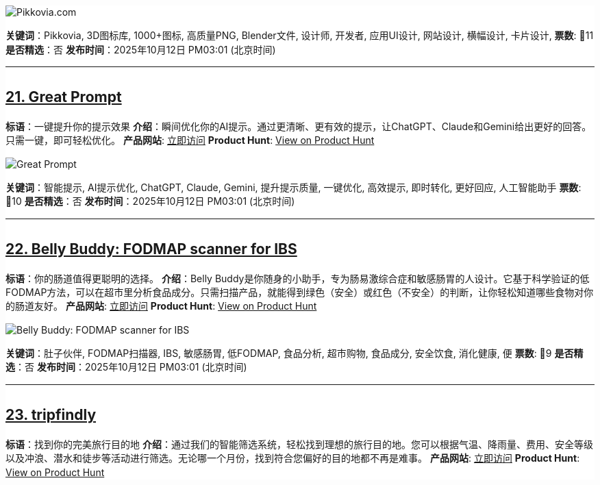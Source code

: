 ![Pikkovia.com]()

**关键词**：Pikkovia, 3D图标库, 1000+图标, 高质量PNG, Blender文件, 设计师, 开发者, 应用UI设计, 网站设计, 横幅设计, 卡片设计,
**票数**: 🔺11
**是否精选**：否
**发布时间**：2025年10月12日 PM03:01 (北京时间)

---

## [21. Great Prompt](https://www.producthunt.com/products/great-prompt?utm_campaign=producthunt-api&utm_medium=api-v2&utm_source=Application%3A+dailyhot+%28ID%3A+133367%29)
**标语**：一键提升你的提示效果
**介绍**：瞬间优化你的AI提示。通过更清晰、更有效的提示，让ChatGPT、Claude和Gemini给出更好的回答。只需一键，即可轻松优化。
**产品网站**: [立即访问](https://www.producthunt.com/r/KGCWM6ZH3EXDDF?utm_campaign=producthunt-api&utm_medium=api-v2&utm_source=Application%3A+dailyhot+%28ID%3A+133367%29)
**Product Hunt**: [View on Product Hunt](https://www.producthunt.com/products/great-prompt?utm_campaign=producthunt-api&utm_medium=api-v2&utm_source=Application%3A+dailyhot+%28ID%3A+133367%29)

![Great Prompt]()

**关键词**：智能提示, AI提示优化, ChatGPT, Claude, Gemini, 提升提示质量, 一键优化, 高效提示, 即时转化, 更好回应, 人工智能助手
**票数**: 🔺10
**是否精选**：否
**发布时间**：2025年10月12日 PM03:01 (北京时间)

---

## [22. Belly Buddy: FODMAP scanner for IBS](https://www.producthunt.com/products/belly-buddy-fodmap-scanner-for-ibs?utm_campaign=producthunt-api&utm_medium=api-v2&utm_source=Application%3A+dailyhot+%28ID%3A+133367%29)
**标语**：你的肠道值得更聪明的选择。
**介绍**：Belly Buddy是你随身的小助手，专为肠易激综合症和敏感肠胃的人设计。它基于科学验证的低FODMAP方法，可以在超市里分析食品成分。只需扫描产品，就能得到绿色（安全）或红色（不安全）的判断，让你轻松知道哪些食物对你的肠道友好。
**产品网站**: [立即访问](https://www.producthunt.com/r/UINUBE37YESW6L?utm_campaign=producthunt-api&utm_medium=api-v2&utm_source=Application%3A+dailyhot+%28ID%3A+133367%29)
**Product Hunt**: [View on Product Hunt](https://www.producthunt.com/products/belly-buddy-fodmap-scanner-for-ibs?utm_campaign=producthunt-api&utm_medium=api-v2&utm_source=Application%3A+dailyhot+%28ID%3A+133367%29)

![Belly Buddy: FODMAP scanner for IBS]()

**关键词**：肚子伙伴, FODMAP扫描器, IBS, 敏感肠胃, 低FODMAP, 食品分析, 超市购物, 食品成分, 安全饮食, 消化健康, 便
**票数**: 🔺9
**是否精选**：否
**发布时间**：2025年10月12日 PM03:01 (北京时间)

---

## [23. tripfindly](https://www.producthunt.com/products/tripfindly?utm_campaign=producthunt-api&utm_medium=api-v2&utm_source=Application%3A+dailyhot+%28ID%3A+133367%29)
**标语**：找到你的完美旅行目的地
**介绍**：通过我们的智能筛选系统，轻松找到理想的旅行目的地。您可以根据气温、降雨量、费用、安全等级以及冲浪、潜水和徒步等活动进行筛选。无论哪一个月份，找到符合您偏好的目的地都不再是难事。
**产品网站**: [立即访问](https://www.producthunt.com/r/EVLLK4XOTAI7WZ?utm_campaign=producthunt-api&utm_medium=api-v2&utm_source=Application%3A+dailyhot+%28ID%3A+133367%29)
**Product Hunt**: [View on Product Hunt](https://www.producthunt.com/products/tripfindly?utm_campaign=producthunt-api&utm_medium=api-v2&utm_source=Application%3A+dailyhot+%28ID%3A+133367%29)
